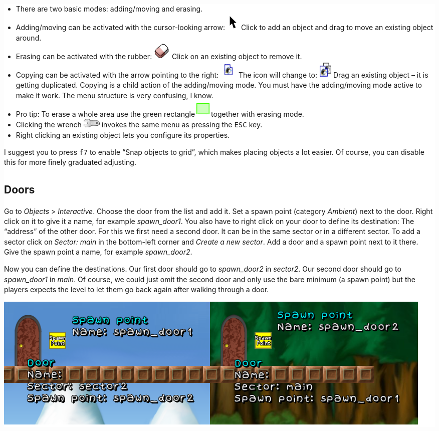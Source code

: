 - There are two basic modes: adding/moving and erasing.
- Adding/moving can be activated with the cursor-looking arrow:![](images/arrow.png)Click to add an object and drag to move an existing object around.
- Erasing can be activated with the rubber: ![](images/rubber.png) Click on an existing object to remove it.
- Copying can be activated with the arrow pointing to the right: ![](images/move-mode0.png) The icon will change to:![copy icon](images/move-mode1.png)Drag an existing object&nbsp;– it is getting duplicated. Copying is a child action of the adding/moving mode. You must have the adding/moving mode active to make it work. The menu structure is very confusing, I know.
- Pro tip: To erase a whole area use the green rectangle![](images/select-mode1.png)together with erasing mode.
- Clicking the wrench ![](images/settings-mode0.png) invokes the same menu as pressing the <kbd>ESC</kbd> key.
- Right clicking an existing object lets you configure its properties.

I suggest you to press <kbd>f7</kbd> to enable “Snap objects to grid”, which makes placing objects a lot easier. Of course, you can disable this for more finely graduated adjusting.

## Doors

Go to *Objects* > *Interactive*. Choose the door from the list and add it. Set a spawn point (category *Ambient*) next to the door. Right click on it to give it a name, for example *spawn_door1*. You also have to right click on your door to define its destination: The “address” of the other door. For this we first need a second door. It can be in the same sector or in a different sector. To add a sector click on *Sector: main* in the bottom-left corner and *Create a new sector*. Add a door and a spawn point next to it there. Give the spawn point a name, for example *spawn_door2*.

Now you can define the destinations. Our first door should go to *spawn_door2* in *sector2*. Our second door should go to *spawn_door1* in *main*. Of course, we could just omit the second door and only use the bare minimum (a spawn point) but the players expects the level to let them go back again after walking through a door.

![](images/Editor-Doors.png)

